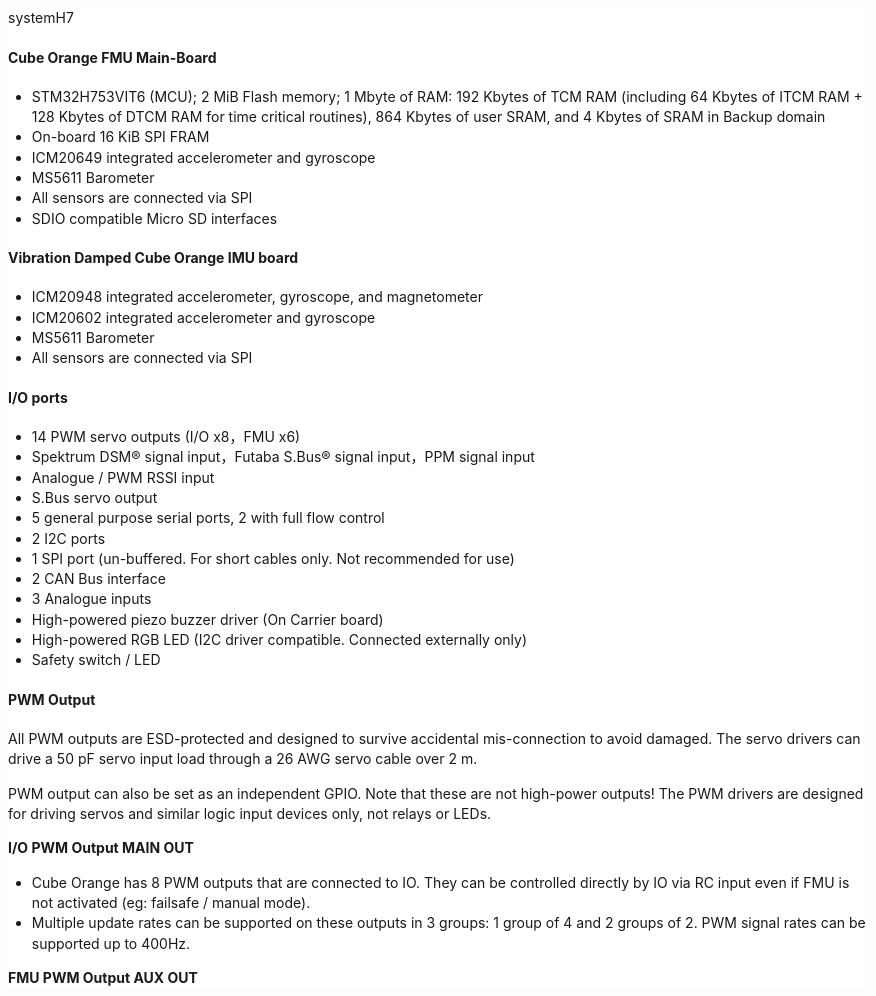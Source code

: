 systemH7

#### Cube Orange FMU Main-Board <a id="cube-orange-fmu-main-board"></a>

* STM32H753VIT6 \(MCU\); 2 MiB Flash memory; 1 Mbyte of RAM: 192 Kbytes of TCM RAM \(including 64 Kbytes of ITCM RAM + 128 Kbytes of DTCM RAM for time critical routines\), 864 Kbytes of user SRAM, and 4 Kbytes of SRAM in Backup domain
* On-board 16 KiB SPI FRAM
* ICM20649 integrated accelerometer and gyroscope
* MS5611 Barometer
* All sensors are connected via SPI
* SDIO compatible Micro SD interfaces

#### Vibration Damped Cube Orange IMU board <a id="vibration-damped-cube-orange-imu-board"></a>

* ICM20948 integrated accelerometer, gyroscope, and magnetometer
* ICM20602 integrated accelerometer and gyroscope
* MS5611 Barometer
* All sensors are connected via SPI

#### I/O ports <a id="io-ports"></a>

* 14 PWM servo outputs \(I/O x8，FMU x6\)
* Spektrum DSM® signal input，Futaba S.Bus® signal input，PPM signal input
* Analogue / PWM RSSI input
* S.Bus servo output
* 5 general purpose serial ports, 2 with full flow control
* 2 I2C ports
* 1 SPI port \(un-buffered. For short cables only. Not recommended for use\)
* 2 CAN Bus interface
* 3 Analogue inputs
* High-powered piezo buzzer driver \(On Carrier board\)
* High-powered RGB LED \(I2C driver compatible. Connected externally only\)
* Safety switch / LED

#### PWM Output <a id="pwm-output"></a>

All PWM outputs are ESD-protected and designed to survive accidental mis-connection to avoid damaged. The servo drivers can drive a 50 pF servo input load through a 26 AWG servo cable over 2 m.

PWM output can also be set as an independent GPIO. Note that these are not high-power outputs! The PWM drivers are designed for driving servos and similar logic input devices only, not relays or LEDs.

**I/O PWM Output MAIN OUT**

* Cube Orange has 8 PWM outputs that are connected to IO. They can be controlled directly by IO via RC input even if FMU is not activated \(eg: failsafe / manual mode\).
* Multiple update rates can be supported on these outputs in 3 groups: 1 group of 4 and 2 groups of 2. PWM signal rates can be supported up to 400Hz.

**FMU PWM Output AUX OUT**
